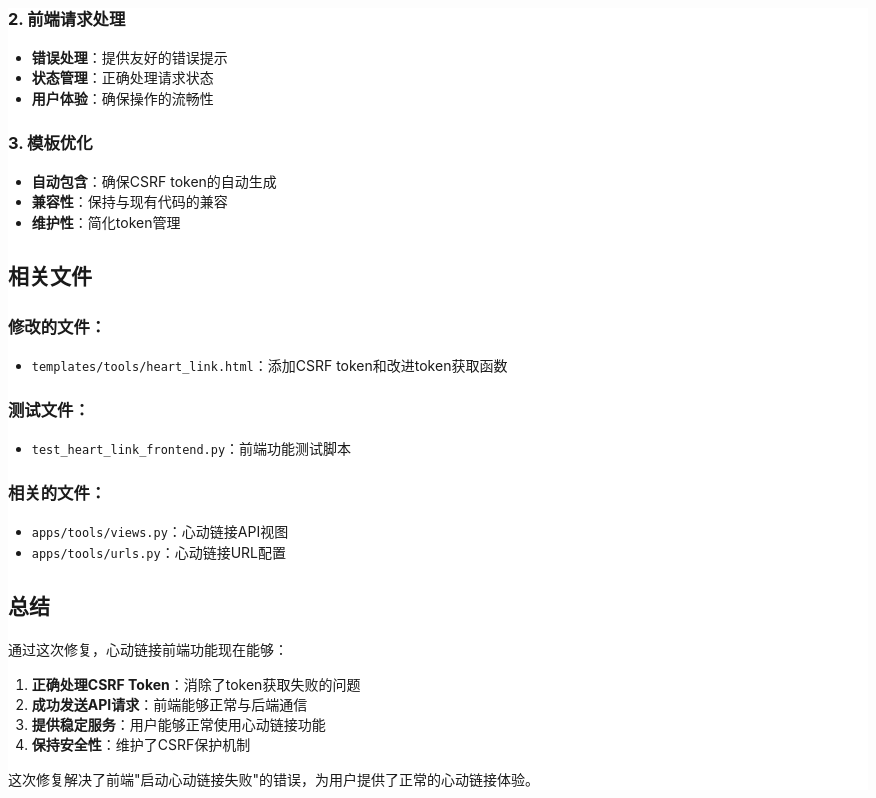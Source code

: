 ### 2. 前端请求处理
- **错误处理**：提供友好的错误提示
- **状态管理**：正确处理请求状态
- **用户体验**：确保操作的流畅性

### 3. 模板优化
- **自动包含**：确保CSRF token的自动生成
- **兼容性**：保持与现有代码的兼容
- **维护性**：简化token管理

## 相关文件

### 修改的文件：
- `templates/tools/heart_link.html`：添加CSRF token和改进token获取函数

### 测试文件：
- `test_heart_link_frontend.py`：前端功能测试脚本

### 相关的文件：
- `apps/tools/views.py`：心动链接API视图
- `apps/tools/urls.py`：心动链接URL配置

## 总结

通过这次修复，心动链接前端功能现在能够：

1. **正确处理CSRF Token**：消除了token获取失败的问题
2. **成功发送API请求**：前端能够正常与后端通信
3. **提供稳定服务**：用户能够正常使用心动链接功能
4. **保持安全性**：维护了CSRF保护机制

这次修复解决了前端"启动心动链接失败"的错误，为用户提供了正常的心动链接体验。 